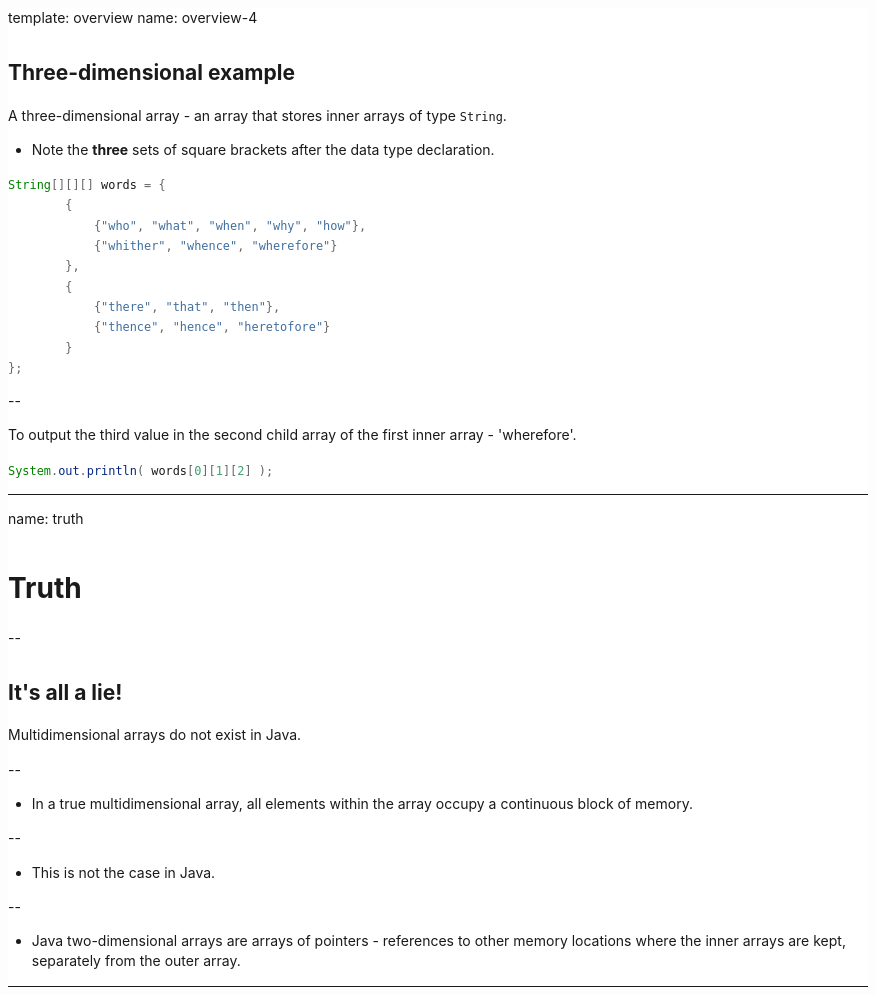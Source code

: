 template: overview
name: overview-4

## Three-dimensional example

A three-dimensional array - an array that stores inner arrays of type `String`.

- Note the **three** sets of square brackets after the data type declaration.

```java
String[][][] words = {
        {
            {"who", "what", "when", "why", "how"},
            {"whither", "whence", "wherefore"}
        },
        {
            {"there", "that", "then"},
            {"thence", "hence", "heretofore"}
        }
};
```

--

To output the third value in the second child array of the first inner array - 'wherefore'.

```java
System.out.println( words[0][1][2] );
```

---

name: truth

# Truth

--

## It's all a lie!

Multidimensional arrays do not exist in Java.

--

- In a true multidimensional array, all elements within the array occupy a continuous block of memory.

--

- This is not the case in Java.

--

- Java two-dimensional arrays are arrays of pointers - references to other memory locations where the inner arrays are kept, separately from the outer array.

---
